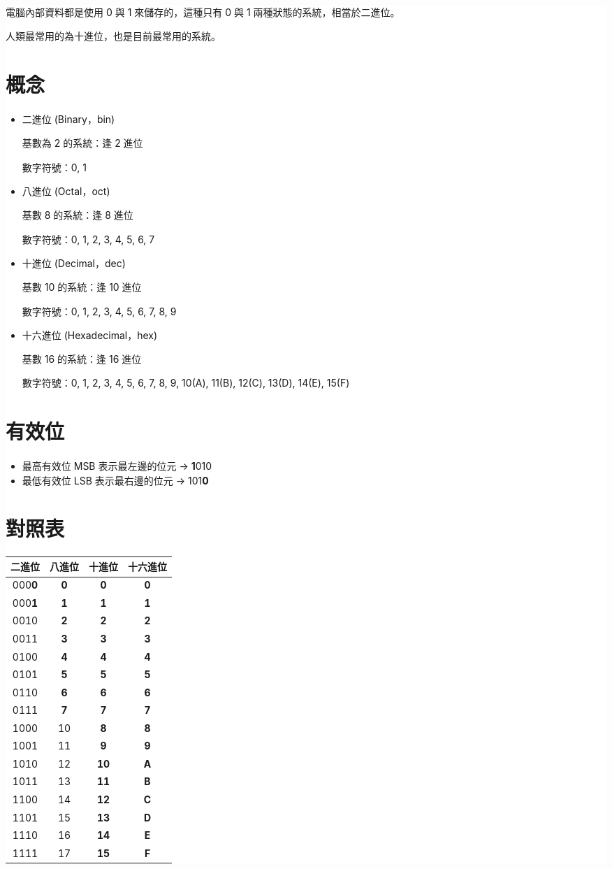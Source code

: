 電腦內部資料都是使用 0 與 1 來儲存的，這種只有 0 與 1 兩種狀態的系統，相當於二進位。

人類最常用的為十進位，也是目前最常用的系統。

# 概念

- 二進位 (Binary，bin)

  基數為 2 的系統：逢 2 進位

  數字符號：0, 1

- 八進位 (Octal，oct)

  基數 8 的系統：逢 8 進位

  數字符號：0, 1, 2, 3, 4, 5, 6, 7

- 十進位 (Decimal，dec)

  基數 10 的系統：逢 10 進位

  數字符號：0, 1, 2, 3, 4, 5, 6, 7, 8, 9

- 十六進位 (Hexadecimal，hex)

  基數 16 的系統：逢 16 進位

  數字符號：0, 1, 2, 3, 4, 5, 6, 7, 8, 9, 10(A), 11(B), 12(C), 13(D), 14(E), 15(F)

# 有效位

- 最高有效位 MSB 表示最左邊的位元 → **1**010
- 最低有效位 LSB 表示最右邊的位元 → 101**0**

# 對照表

|  二進位  | 八進位 | 十進位 | 十六進位 |
| :------: | :----: | :----: | :------: |
| 000**0** | **0**  | **0**  |  **0**   |
| 000**1** | **1**  | **1**  |  **1**   |
|   0010   | **2**  | **2**  |  **2**   |
|   0011   | **3**  | **3**  |  **3**   |
|   0100   | **4**  | **4**  |  **4**   |
|   0101   | **5**  | **5**  |  **5**   |
|   0110   | **6**  | **6**  |  **6**   |
|   0111   | **7**  | **7**  |  **7**   |
|   1000   |   10   | **8**  |  **8**   |
|   1001   |   11   | **9**  |  **9**   |
|   1010   |   12   | **10** |  **A**   |
|   1011   |   13   | **11** |  **B**   |
|   1100   |   14   | **12** |  **C**   |
|   1101   |   15   | **13** |  **D**   |
|   1110   |   16   | **14** |  **E**   |
|   1111   |   17   | **15** |  **F**   |

